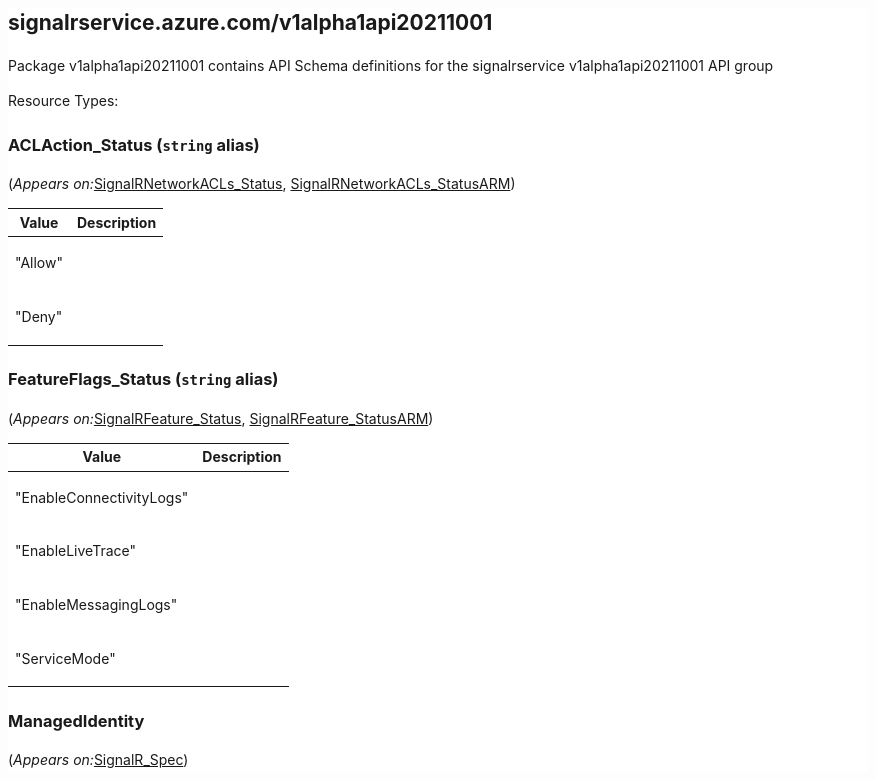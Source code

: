 <h2 id="signalrservice.azure.com/v1alpha1api20211001">signalrservice.azure.com/v1alpha1api20211001</h2>
<div>
<p>Package v1alpha1api20211001 contains API Schema definitions for the signalrservice v1alpha1api20211001 API group</p>
</div>
Resource Types:
<ul></ul>
<h3 id="signalrservice.azure.com/v1alpha1api20211001.ACLAction_Status">ACLAction_Status
(<code>string</code> alias)</h3>
<p>
(<em>Appears on:</em><a href="#signalrservice.azure.com/v1alpha1api20211001.SignalRNetworkACLs_Status">SignalRNetworkACLs_Status</a>, <a href="#signalrservice.azure.com/v1alpha1api20211001.SignalRNetworkACLs_StatusARM">SignalRNetworkACLs_StatusARM</a>)
</p>
<div>
</div>
<table>
<thead>
<tr>
<th>Value</th>
<th>Description</th>
</tr>
</thead>
<tbody><tr><td><p>&#34;Allow&#34;</p></td>
<td></td>
</tr><tr><td><p>&#34;Deny&#34;</p></td>
<td></td>
</tr></tbody>
</table>
<h3 id="signalrservice.azure.com/v1alpha1api20211001.FeatureFlags_Status">FeatureFlags_Status
(<code>string</code> alias)</h3>
<p>
(<em>Appears on:</em><a href="#signalrservice.azure.com/v1alpha1api20211001.SignalRFeature_Status">SignalRFeature_Status</a>, <a href="#signalrservice.azure.com/v1alpha1api20211001.SignalRFeature_StatusARM">SignalRFeature_StatusARM</a>)
</p>
<div>
</div>
<table>
<thead>
<tr>
<th>Value</th>
<th>Description</th>
</tr>
</thead>
<tbody><tr><td><p>&#34;EnableConnectivityLogs&#34;</p></td>
<td></td>
</tr><tr><td><p>&#34;EnableLiveTrace&#34;</p></td>
<td></td>
</tr><tr><td><p>&#34;EnableMessagingLogs&#34;</p></td>
<td></td>
</tr><tr><td><p>&#34;ServiceMode&#34;</p></td>
<td></td>
</tr></tbody>
</table>
<h3 id="signalrservice.azure.com/v1alpha1api20211001.ManagedIdentity">ManagedIdentity
</h3>
<p>
(<em>Appears on:</em><a href="#signalrservice.azure.com/v1alpha1api20211001.SignalR_Spec">SignalR_Spec</a>)
</p>
<div>